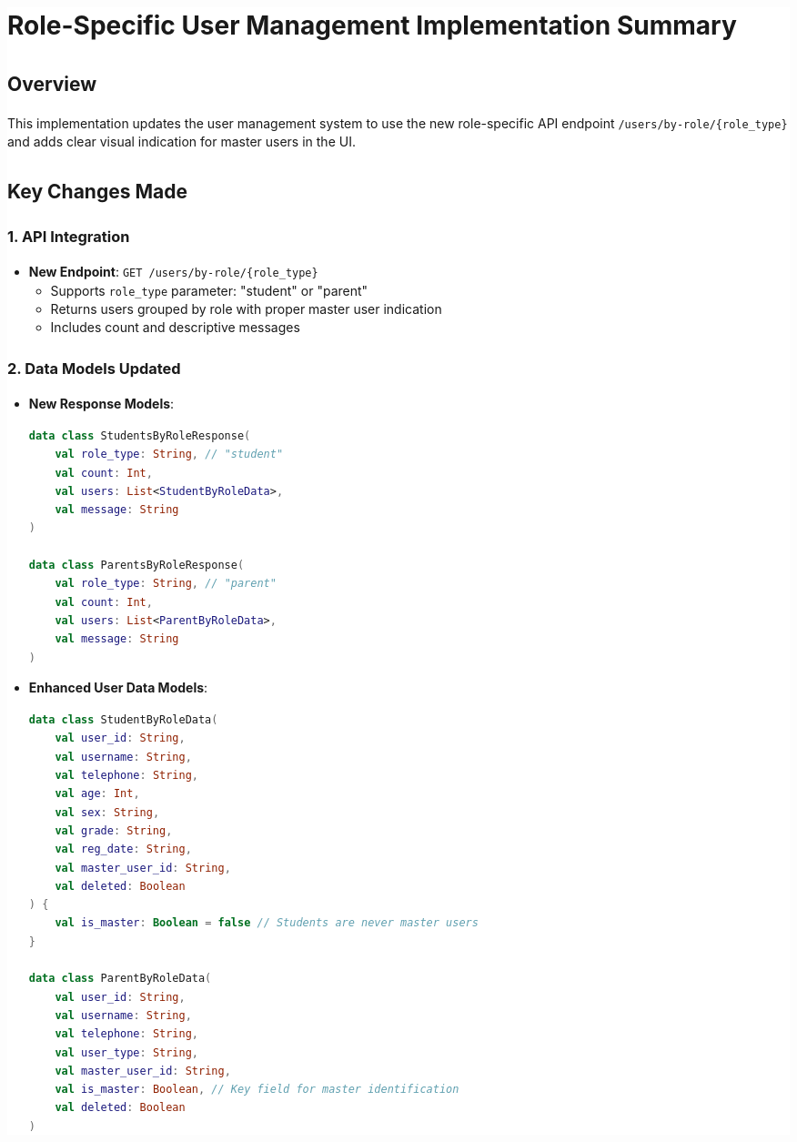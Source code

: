 # Role-Specific User Management Implementation Summary

## Overview
This implementation updates the user management system to use the new role-specific API endpoint `/users/by-role/{role_type}` and adds clear visual indication for master users in the UI.

## Key Changes Made

### 1. API Integration
- **New Endpoint**: `GET /users/by-role/{role_type}`
  - Supports `role_type` parameter: "student" or "parent"
  - Returns users grouped by role with proper master user indication
  - Includes count and descriptive messages

### 2. Data Models Updated
- **New Response Models**:
  ```kotlin
  data class StudentsByRoleResponse(
      val role_type: String, // "student"
      val count: Int,
      val users: List<StudentByRoleData>,
      val message: String
  )
  
  data class ParentsByRoleResponse(
      val role_type: String, // "parent" 
      val count: Int,
      val users: List<ParentByRoleData>,
      val message: String
  )
  ```

- **Enhanced User Data Models**:
  ```kotlin
  data class StudentByRoleData(
      val user_id: String,
      val username: String,
      val telephone: String,
      val age: Int,
      val sex: String,
      val grade: String,
      val reg_date: String,
      val master_user_id: String,
      val deleted: Boolean
  ) {
      val is_master: Boolean = false // Students are never master users
  }
  
  data class ParentByRoleData(
      val user_id: String,
      val username: String,
      val telephone: String,
      val user_type: String,
      val master_user_id: String,
      val is_master: Boolean, // Key field for master identification
      val deleted: Boolean
  )
  ```
